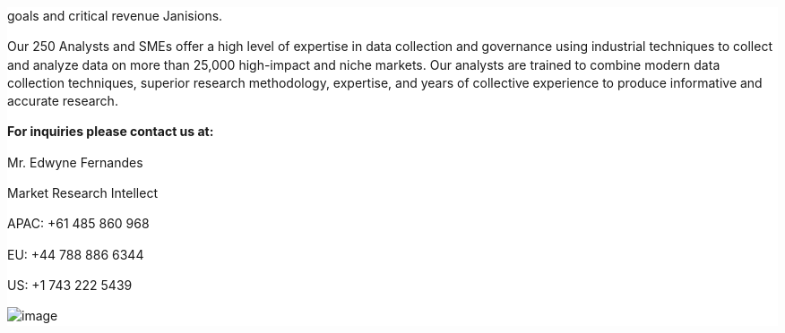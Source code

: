goals and critical revenue Janisions.</p><p><span class="">Our 250 Analysts and SMEs offer a high level of expertise in data collection and governance using industrial techniques to collect and analyze data on more than 25,000 high-impact and niche markets. Our analysts are trained to combine modern data collection techniques, superior research methodology, expertise, and years of collective experience to produce informative and accurate research.</span></p><p><strong>For inquiries please contact us at:</strong></p><p>Mr. Edwyne Fernandes</p><p>Market Research Intellect</p><p>APAC: +61 485 860 968</p><p>EU: +44 788 886 6344</p><p>US: +1 743 222 5439</p>
![image](https://github.com/user-attachments/assets/a12ae096-e7dc-406d-82ba-279ce8df2d8d)
